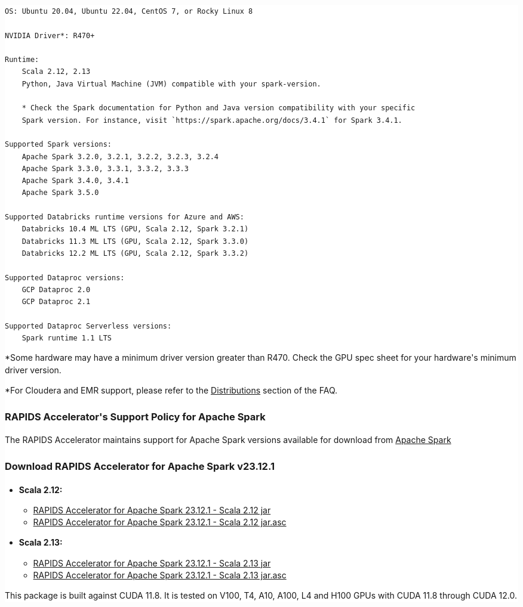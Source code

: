 	OS: Ubuntu 20.04, Ubuntu 22.04, CentOS 7, or Rocky Linux 8

	NVIDIA Driver*: R470+

	Runtime: 
		Scala 2.12, 2.13
		Python, Java Virtual Machine (JVM) compatible with your spark-version. 

		* Check the Spark documentation for Python and Java version compatibility with your specific 
		Spark version. For instance, visit `https://spark.apache.org/docs/3.4.1` for Spark 3.4.1.

	Supported Spark versions:
		Apache Spark 3.2.0, 3.2.1, 3.2.2, 3.2.3, 3.2.4
		Apache Spark 3.3.0, 3.3.1, 3.3.2, 3.3.3
		Apache Spark 3.4.0, 3.4.1
		Apache Spark 3.5.0
	
	Supported Databricks runtime versions for Azure and AWS:
		Databricks 10.4 ML LTS (GPU, Scala 2.12, Spark 3.2.1)
		Databricks 11.3 ML LTS (GPU, Scala 2.12, Spark 3.3.0)
		Databricks 12.2 ML LTS (GPU, Scala 2.12, Spark 3.3.2)
	
	Supported Dataproc versions:
		GCP Dataproc 2.0
		GCP Dataproc 2.1
	
	Supported Dataproc Serverless versions:
		Spark runtime 1.1 LTS

*Some hardware may have a minimum driver version greater than R470. Check the GPU spec sheet
for your hardware's minimum driver version.

*For Cloudera and EMR support, please refer to the
[Distributions](https://docs.nvidia.com/spark-rapids/user-guide/latest/faq.html#which-distributions-are-supported) section of the FAQ.

### RAPIDS Accelerator's Support Policy for Apache Spark
The RAPIDS Accelerator maintains support for Apache Spark versions available for download from [Apache Spark](https://spark.apache.org/downloads.html)

### Download RAPIDS Accelerator for Apache Spark v23.12.1
- **Scala 2.12:**
  - [RAPIDS Accelerator for Apache Spark 23.12.1 - Scala 2.12 jar](https://repo1.maven.org/maven2/com/nvidia/rapids-4-spark_2.12/23.12.1/rapids-4-spark_2.12-23.12.1.jar)
  - [RAPIDS Accelerator for Apache Spark 23.12.1 - Scala 2.12 jar.asc](https://repo1.maven.org/maven2/com/nvidia/rapids-4-spark_2.12/23.12.1/rapids-4-spark_2.12-23.12.1.jar.asc)

- **Scala 2.13:**
  - [RAPIDS Accelerator for Apache Spark 23.12.1 - Scala 2.13 jar](https://repo1.maven.org/maven2/com/nvidia/rapids-4-spark_2.13/23.12.1/rapids-4-spark_2.13-23.12.1.jar)
  - [RAPIDS Accelerator for Apache Spark 23.12.1 - Scala 2.13 jar.asc](https://repo1.maven.org/maven2/com/nvidia/rapids-4-spark_2.13/23.12.1/rapids-4-spark_2.13-23.12.1.jar.asc)

This package is built against CUDA 11.8. It is tested on V100, T4, A10, A100, L4 and H100 GPUs with 
CUDA 11.8 through CUDA 12.0.
